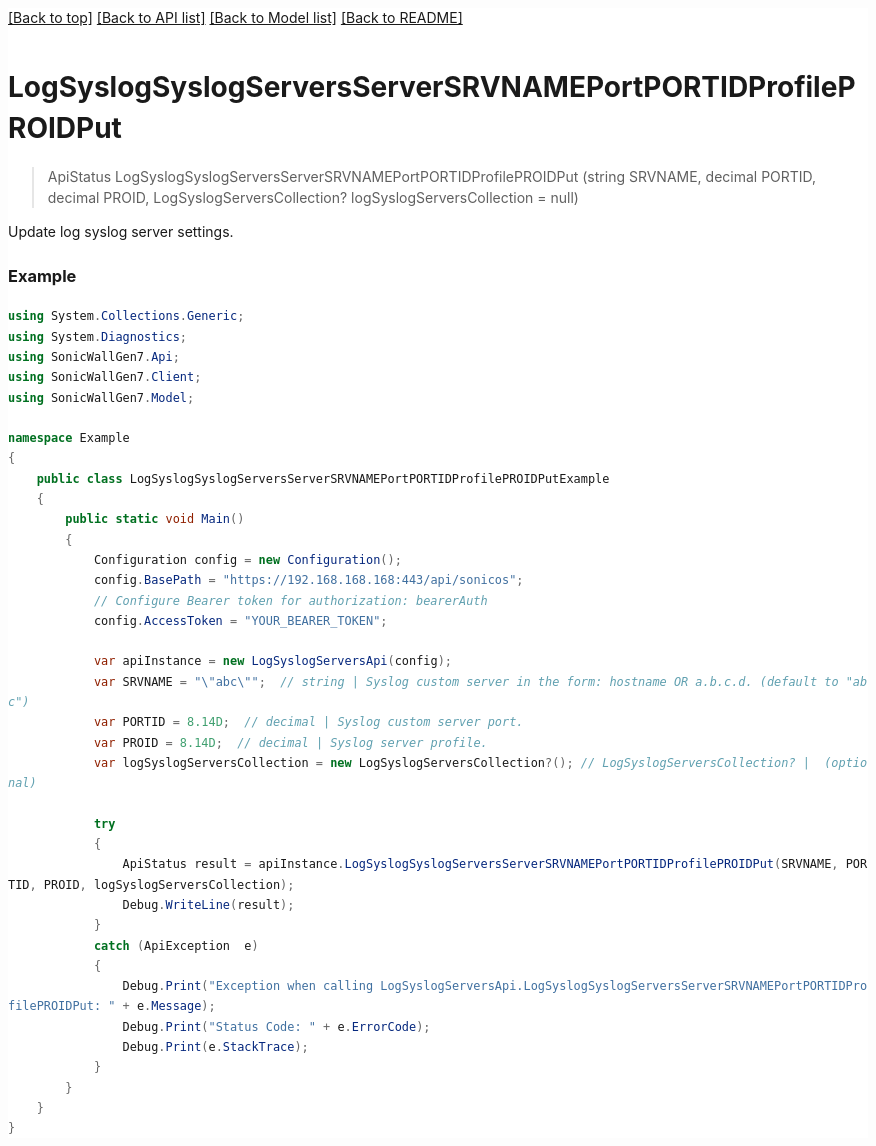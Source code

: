 [[Back to top]](#) [[Back to API list]](../README.md#documentation-for-api-endpoints) [[Back to Model list]](../README.md#documentation-for-models) [[Back to README]](../README.md)

<a id="logsyslogsyslogserversserversrvnameportportidprofileproidput"></a>
# **LogSyslogSyslogServersServerSRVNAMEPortPORTIDProfilePROIDPut**
> ApiStatus LogSyslogSyslogServersServerSRVNAMEPortPORTIDProfilePROIDPut (string SRVNAME, decimal PORTID, decimal PROID, LogSyslogServersCollection? logSyslogServersCollection = null)



Update log syslog server settings.

### Example
```csharp
using System.Collections.Generic;
using System.Diagnostics;
using SonicWallGen7.Api;
using SonicWallGen7.Client;
using SonicWallGen7.Model;

namespace Example
{
    public class LogSyslogSyslogServersServerSRVNAMEPortPORTIDProfilePROIDPutExample
    {
        public static void Main()
        {
            Configuration config = new Configuration();
            config.BasePath = "https://192.168.168.168:443/api/sonicos";
            // Configure Bearer token for authorization: bearerAuth
            config.AccessToken = "YOUR_BEARER_TOKEN";

            var apiInstance = new LogSyslogServersApi(config);
            var SRVNAME = "\"abc\"";  // string | Syslog custom server in the form: hostname OR a.b.c.d. (default to "abc")
            var PORTID = 8.14D;  // decimal | Syslog custom server port.
            var PROID = 8.14D;  // decimal | Syslog server profile.
            var logSyslogServersCollection = new LogSyslogServersCollection?(); // LogSyslogServersCollection? |  (optional) 

            try
            {
                ApiStatus result = apiInstance.LogSyslogSyslogServersServerSRVNAMEPortPORTIDProfilePROIDPut(SRVNAME, PORTID, PROID, logSyslogServersCollection);
                Debug.WriteLine(result);
            }
            catch (ApiException  e)
            {
                Debug.Print("Exception when calling LogSyslogServersApi.LogSyslogSyslogServersServerSRVNAMEPortPORTIDProfilePROIDPut: " + e.Message);
                Debug.Print("Status Code: " + e.ErrorCode);
                Debug.Print(e.StackTrace);
            }
        }
    }
}
```
